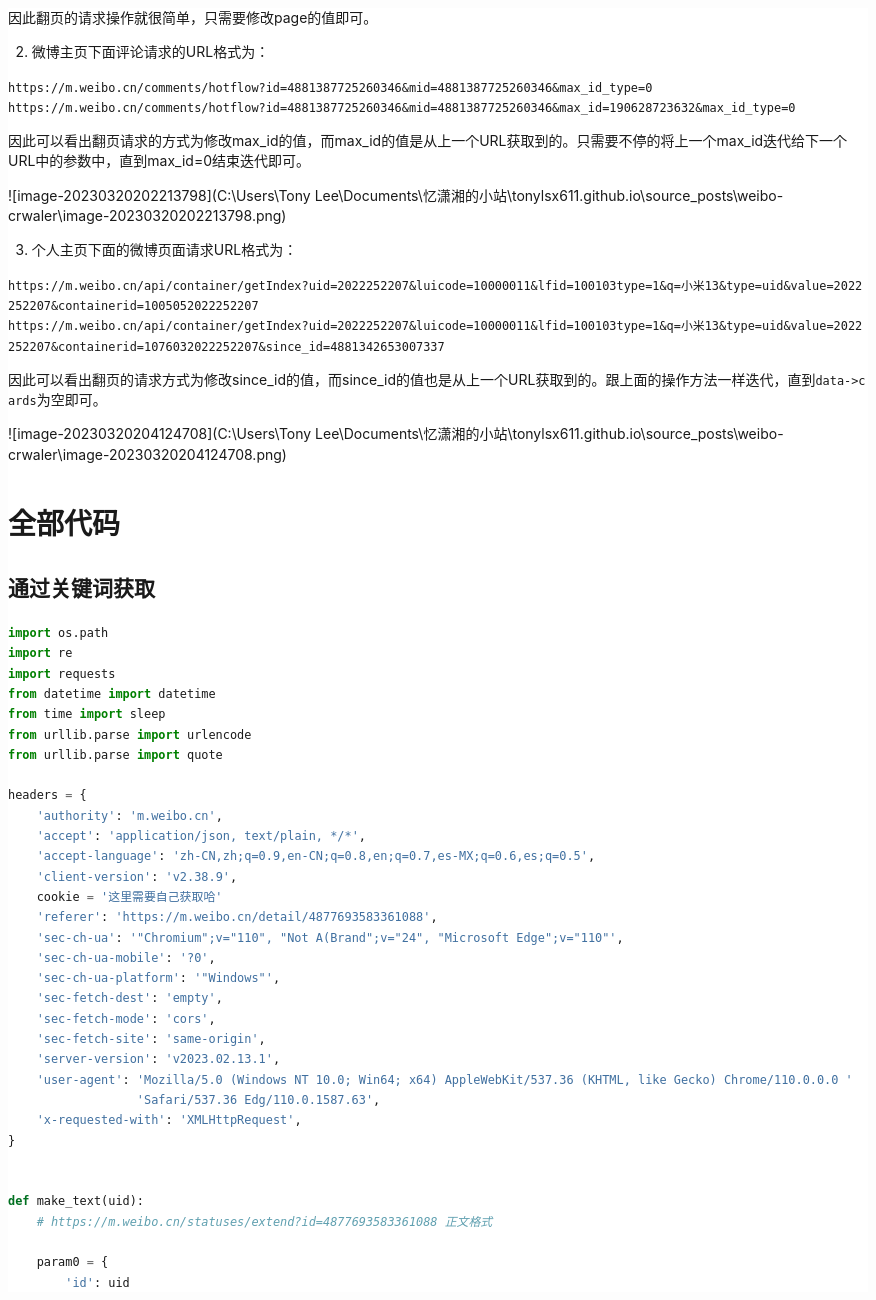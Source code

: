 因此翻页的请求操作就很简单，只需要修改page的值即可。

2. 微博主页下面评论请求的URL格式为：

```http
https://m.weibo.cn/comments/hotflow?id=4881387725260346&mid=4881387725260346&max_id_type=0
https://m.weibo.cn/comments/hotflow?id=4881387725260346&mid=4881387725260346&max_id=190628723632&max_id_type=0
```

因此可以看出翻页请求的方式为修改max_id的值，而max_id的值是从上一个URL获取到的。只需要不停的将上一个max_id迭代给下一个URL中的参数中，直到max_id=0结束迭代即可。

![image-20230320202213798](C:\Users\Tony Lee\Documents\忆潇湘的小站\tonylsx611.github.io\source\_posts\weibo-crwaler\image-20230320202213798.png)

3. 个人主页下面的微博页面请求URL格式为：

```http
https://m.weibo.cn/api/container/getIndex?uid=2022252207&luicode=10000011&lfid=100103type=1&q=小米13&type=uid&value=2022252207&containerid=1005052022252207
https://m.weibo.cn/api/container/getIndex?uid=2022252207&luicode=10000011&lfid=100103type=1&q=小米13&type=uid&value=2022252207&containerid=1076032022252207&since_id=4881342653007337
```

因此可以看出翻页的请求方式为修改since_id的值，而since_id的值也是从上一个URL获取到的。跟上面的操作方法一样迭代，直到`data->cards`为空即可。

![image-20230320204124708](C:\Users\Tony Lee\Documents\忆潇湘的小站\tonylsx611.github.io\source\_posts\weibo-crwaler\image-20230320204124708.png)

# 全部代码

## 通过关键词获取

```python
import os.path
import re
import requests
from datetime import datetime
from time import sleep
from urllib.parse import urlencode
from urllib.parse import quote

headers = {
    'authority': 'm.weibo.cn',
    'accept': 'application/json, text/plain, */*',
    'accept-language': 'zh-CN,zh;q=0.9,en-CN;q=0.8,en;q=0.7,es-MX;q=0.6,es;q=0.5',
    'client-version': 'v2.38.9',
    cookie = '这里需要自己获取哈'
    'referer': 'https://m.weibo.cn/detail/4877693583361088',
    'sec-ch-ua': '"Chromium";v="110", "Not A(Brand";v="24", "Microsoft Edge";v="110"',
    'sec-ch-ua-mobile': '?0',
    'sec-ch-ua-platform': '"Windows"',
    'sec-fetch-dest': 'empty',
    'sec-fetch-mode': 'cors',
    'sec-fetch-site': 'same-origin',
    'server-version': 'v2023.02.13.1',
    'user-agent': 'Mozilla/5.0 (Windows NT 10.0; Win64; x64) AppleWebKit/537.36 (KHTML, like Gecko) Chrome/110.0.0.0 '
                  'Safari/537.36 Edg/110.0.1587.63',
    'x-requested-with': 'XMLHttpRequest',
}


def make_text(uid):
    # https://m.weibo.cn/statuses/extend?id=4877693583361088 正文格式

    param0 = {
        'id': uid
```